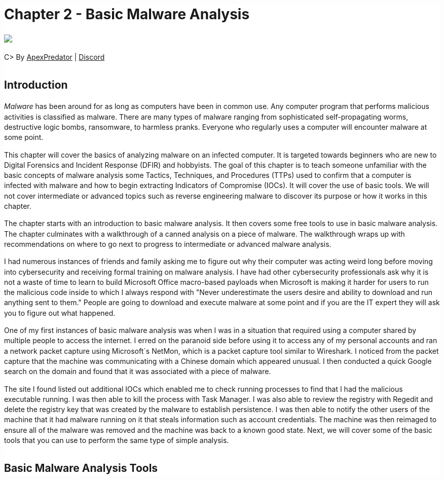 # Chapter 2 - Basic Malware Analysis

![](resources/Ch3/chapter3.002.jpeg)

C> By [ApexPredator](https://github.com/ApexPredator-InfoSec) | [Discord](http://discordapp.com/users/826227582202675210)

## Introduction
*Malware* has been around for as long as computers have been in common use. Any computer program that performs malicious activities is classified as malware. There are many types of malware ranging from sophisticated self-propagating worms, destructive logic bombs, ransomware, to harmless pranks. Everyone who regularly uses a computer will encounter malware at some point.

This chapter will cover the basics of analyzing malware on an infected computer. It is targeted towards beginners who are new to Digital Forensics and Incident Response (DFIR) and hobbyists. The goal of this chapter is to teach someone unfamiliar with the basic concepts of malware analysis some Tactics, Techniques, and Procedures (TTPs) used to confirm that a computer is infected with malware and how to begin extracting Indicators of Compromise (IOCs). It will cover the use of basic tools. We will not cover intermediate or advanced topics such as reverse engineering malware to discover its purpose or how it works in this chapter.

The chapter starts with an introduction to basic malware analysis. It then covers some free tools to use in basic malware analysis. The chapter culminates with a walkthrough of a canned analysis on a piece of malware. The walkthrough wraps up with recommendations on where to go next to progress to intermediate or advanced malware analysis.

I had numerous instances of friends and family asking me to figure out why their computer was acting weird long before moving into cybersecurity and receiving formal training on malware analysis. I have had other cybersecurity professionals ask why it is not a waste of time to learn to build Microsoft Office macro-based payloads when Microsoft is making it harder for users to run the malicious code inside to which I always respond with "Never underestimate the users desire and ability to download and run anything sent to them." People are going to download and execute malware at some point and if you are the IT expert they will ask you to figure out what happened.

One of my first instances of basic malware analysis was when I was in a situation that required using a computer shared by multiple people to access the internet. I erred on the paranoid side before using it to access any of my personal accounts and ran a network packet capture using Microsoft`s NetMon, which is a packet capture tool similar to Wireshark. I noticed from the packet capture that the machine was communicating with a Chinese domain which appeared unusual. I then conducted a quick Google search on the domain and found that it was associated with a piece of malware.

The site I found listed out additional IOCs which enabled me to check running processes to find that I had the malicious executable running. I was then able to kill the process with Task Manager. I was also able to review the registry with Regedit and delete the registry key that was created by the malware to establish persistence. I was then able to notify the other users of the machine that it had malware running on it that steals information such as account credentials. The machine was then reimaged to ensure all of the malware was removed and the machine was back to a known good state. Next, we will cover some of the basic tools that you can use to perform the same type of simple analysis.

## Basic Malware Analysis Tools
